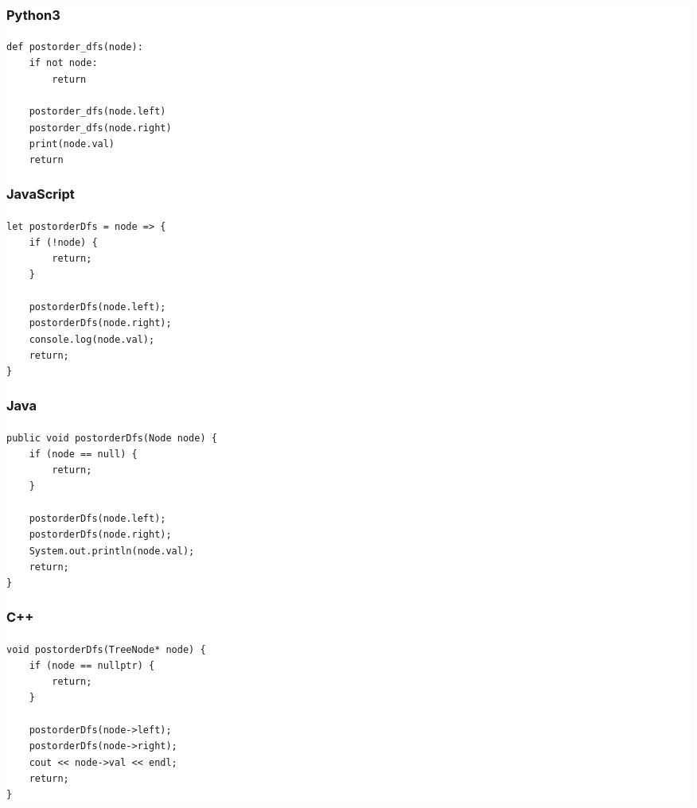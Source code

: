 ### Python3
```
def postorder_dfs(node):
    if not node:
        return

    postorder_dfs(node.left)
    postorder_dfs(node.right)
    print(node.val)
    return
```

### JavaScript
```
let postorderDfs = node => {
    if (!node) {
        return;
    }

    postorderDfs(node.left);
    postorderDfs(node.right);
    console.log(node.val);
    return;
}
```

### Java
```
public void postorderDfs(Node node) {
    if (node == null) {
        return;
    }

    postorderDfs(node.left);
    postorderDfs(node.right);
    System.out.println(node.val);
    return;
}
```

### C++
```
void postorderDfs(TreeNode* node) {
    if (node == nullptr) {
        return;
    }

    postorderDfs(node->left);
    postorderDfs(node->right);
    cout << node->val << endl;
    return;
}
```

